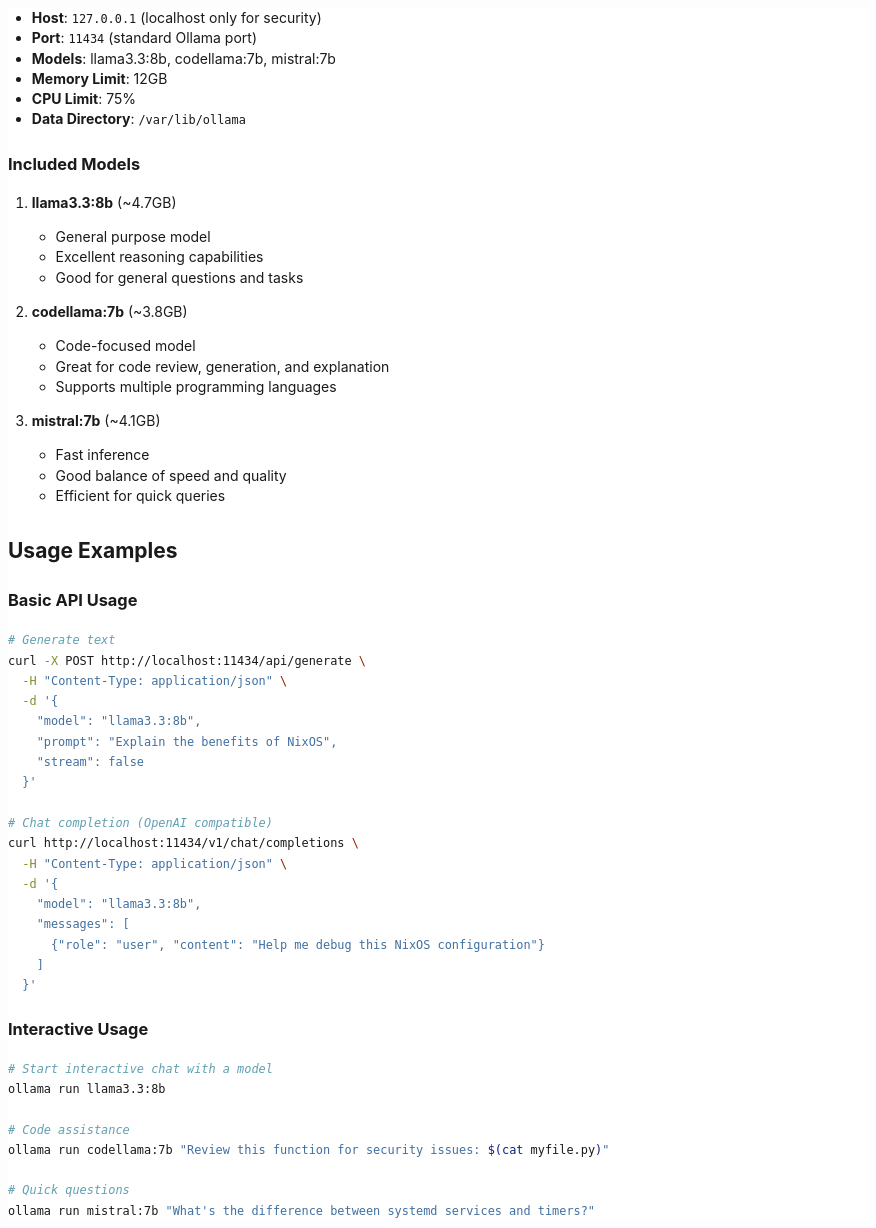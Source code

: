 - **Host**: `127.0.0.1` (localhost only for security)
- **Port**: `11434` (standard Ollama port)
- **Models**: llama3.3:8b, codellama:7b, mistral:7b
- **Memory Limit**: 12GB
- **CPU Limit**: 75%
- **Data Directory**: `/var/lib/ollama`

### Included Models

1. **llama3.3:8b** (~4.7GB)
   - General purpose model
   - Excellent reasoning capabilities
   - Good for general questions and tasks

2. **codellama:7b** (~3.8GB)
   - Code-focused model
   - Great for code review, generation, and explanation
   - Supports multiple programming languages

3. **mistral:7b** (~4.1GB)
   - Fast inference
   - Good balance of speed and quality
   - Efficient for quick queries

## Usage Examples

### Basic API Usage

```bash
# Generate text
curl -X POST http://localhost:11434/api/generate \
  -H "Content-Type: application/json" \
  -d '{
    "model": "llama3.3:8b",
    "prompt": "Explain the benefits of NixOS",
    "stream": false
  }'

# Chat completion (OpenAI compatible)
curl http://localhost:11434/v1/chat/completions \
  -H "Content-Type: application/json" \
  -d '{
    "model": "llama3.3:8b",
    "messages": [
      {"role": "user", "content": "Help me debug this NixOS configuration"}
    ]
  }'
```

### Interactive Usage

```bash
# Start interactive chat with a model
ollama run llama3.3:8b

# Code assistance
ollama run codellama:7b "Review this function for security issues: $(cat myfile.py)"

# Quick questions
ollama run mistral:7b "What's the difference between systemd services and timers?"
```
